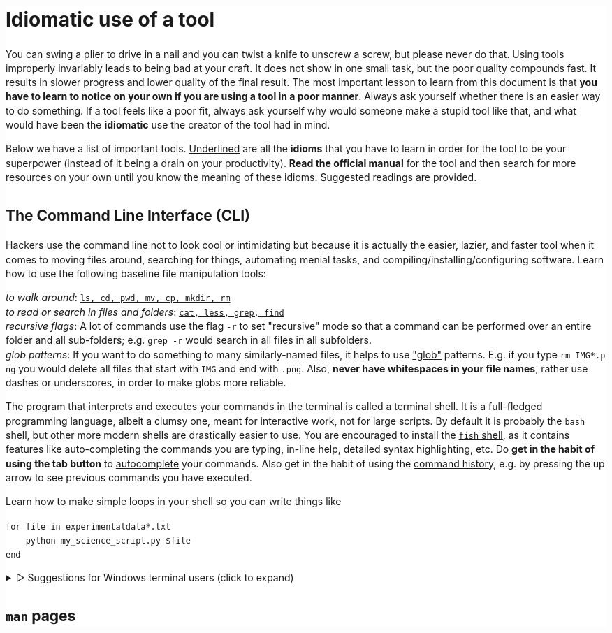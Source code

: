 # Idiomatic use of a tool

You can swing a plier to drive in a nail and you can twist a knife to unscrew a screw, but please never do that. Using tools improperly invariably leads to being bad at your craft. It does not show in one small task, but the poor quality compounds fast. It results in slower progress and lower quality of the final result. The most important lesson to learn from this document is that **you have to learn to notice on your own if you are using a tool in a poor manner**. Always ask yourself whether there is an easier way to do something. If a tool feels like a poor fit, always ask yourself why would someone make a stupid tool like that, and what would have been the **idiomatic** use the creator of the tool had in mind.

Below we have a list of important tools. <u>Underlined</u> are all the **idioms** that you have to learn in order for the tool to be your superpower (instead of it being a drain on your productivity). **Read the official manual** for the tool and then search for more resources on your own until you know the meaning of these idioms. Suggested readings are provided.

## The Command Line Interface (CLI)

Hackers use the command line not to look cool or intimidating but because it is actually the easier, lazier, and faster tool when it comes to moving files around, searching for things, automating menial tasks, and compiling/installing/configuring software. Learn how to use the following baseline file manipulation tools:

*to walk around*: <u>`ls, cd, pwd, mv, cp, mkdir, rm`</u>
<br>*to read or search in files and folders*: <u>`cat, less, grep, find`</u>
<br>*recursive flags*: A lot of commands use the flag `-r` to set "recursive" mode so that a command can be performed over an entire folder and all sub-folders; e.g. `grep -r` would search in all files in all subfolders.
<br>*glob patterns*: If you want to do something to many similarly-named files, it helps to use <u>"glob"</u> patterns. E.g. if you type `rm IMG*.png` you would delete all files that start with `IMG` and end with `.png`. Also, **never have whitespaces in your file names**, rather use dashes or underscores, in order to make globs more reliable.

The program that interprets and executes your commands in the terminal is called a terminal shell. It is a full-fledged programming language, albeit a clumsy one, meant for interactive work, not for large scripts. By default it is probably the `bash` shell, but other more modern shells are drastically easier to use. You are encouraged to install the [`fish` shell](https://fishshell.com/), as it contains features like auto-completing the commands you are typing, in-line help, detailed syntax highlighting, etc.
Do **get in the habit of using the tab button** to <u>autocomplete</u> your commands. Also get in the habit of using the <u>command history</u>, e.g. by pressing the up arrow to see previous commands you have executed.

Learn how to make simple loops in your shell so you can write things like
```
for file in experimentaldata*.txt
    python my_science_script.py $file
end
```

<details><summary>▷ Suggestions for Windows terminal users (click to expand)</summary></details>

## `man` pages

